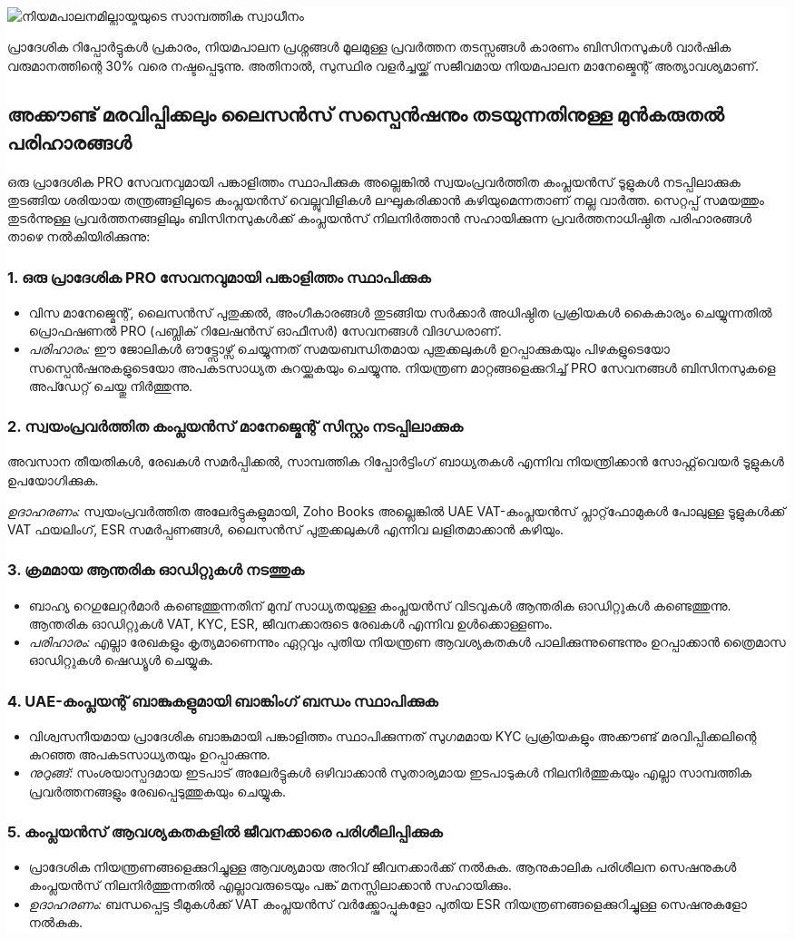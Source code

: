 ![നിയമപാലനമില്ലായ്മയുടെ സാമ്പത്തിക സ്വാധീനം](/content/financial-impact.svg)

പ്രാദേശിക റിപ്പോർട്ടുകൾ പ്രകാരം, നിയമപാലന പ്രശ്നങ്ങൾ മൂലമുള്ള പ്രവർത്തന തടസ്സങ്ങൾ കാരണം ബിസിനസുകൾ വാർഷിക വരുമാനത്തിന്റെ 30% വരെ നഷ്ടപ്പെടുന്നു. അതിനാൽ, സുസ്ഥിര വളർച്ചയ്ക്ക് സജീവമായ നിയമപാലന മാനേജ്മെന്റ് അത്യാവശ്യമാണ്.

## അക്കൗണ്ട് മരവിപ്പിക്കലും ലൈസൻസ് സസ്പെൻഷനും തടയുന്നതിനുള്ള മുൻകരുതൽ പരിഹാരങ്ങൾ

ഒരു പ്രാദേശിക PRO സേവനവുമായി പങ്കാളിത്തം സ്ഥാപിക്കുക അല്ലെങ്കിൽ സ്വയംപ്രവർത്തിത കംപ്ലയൻസ് ടൂളുകൾ നടപ്പിലാക്കുക തുടങ്ങിയ ശരിയായ തന്ത്രങ്ങളിലൂടെ കംപ്ലയൻസ് വെല്ലുവിളികൾ ലഘൂകരിക്കാൻ കഴിയുമെന്നതാണ് നല്ല വാർത്ത. സെറ്റപ്പ് സമയത്തും തുടർന്നുള്ള പ്രവർത്തനങ്ങളിലും ബിസിനസുകൾക്ക് കംപ്ലയൻസ് നിലനിർത്താൻ സഹായിക്കുന്ന പ്രവർത്തനാധിഷ്ഠിത പരിഹാരങ്ങൾ താഴെ നൽകിയിരിക്കുന്നു:

### 1. ഒരു പ്രാദേശിക PRO സേവനവുമായി പങ്കാളിത്തം സ്ഥാപിക്കുക

- വിസ മാനേജ്മെന്റ്, ലൈസൻസ് പുതുക്കൽ, അംഗീകാരങ്ങൾ തുടങ്ങിയ സർക്കാർ അധിഷ്ഠിത പ്രക്രിയകൾ കൈകാര്യം ചെയ്യുന്നതിൽ പ്രൊഫഷണൽ PRO (പബ്ലിക് റിലേഷൻസ് ഓഫീസർ) സേവനങ്ങൾ വിദഗ്ധരാണ്.
- _പരിഹാരം:_ ഈ ജോലികൾ ഔട്ട്സോഴ്സ് ചെയ്യുന്നത് സമയബന്ധിതമായ പുതുക്കലുകൾ ഉറപ്പാക്കുകയും പിഴകളുടെയോ സസ്പെൻഷനുകളുടെയോ അപകടസാധ്യത കുറയ്ക്കുകയും ചെയ്യുന്നു. നിയന്ത്രണ മാറ്റങ്ങളെക്കുറിച്ച് PRO സേവനങ്ങൾ ബിസിനസുകളെ അപ്ഡേറ്റ് ചെയ്തു നിർത്തുന്നു.

### 2. സ്വയംപ്രവർത്തിത കംപ്ലയൻസ് മാനേജ്മെന്റ് സിസ്റ്റം നടപ്പിലാക്കുക

അവസാന തീയതികൾ, രേഖകൾ സമർപ്പിക്കൽ, സാമ്പത്തിക റിപ്പോർട്ടിംഗ് ബാധ്യതകൾ എന്നിവ നിയന്ത്രിക്കാൻ സോഫ്റ്റ്‌വെയർ ടൂളുകൾ ഉപയോഗിക്കുക.

_ഉദാഹരണം:_ സ്വയംപ്രവർത്തിത അലേർട്ടുകളുമായി, Zoho Books അല്ലെങ്കിൽ UAE VAT-കംപ്ലയൻസ് പ്ലാറ്റ്‌ഫോമുകൾ പോലുള്ള ടൂളുകൾക്ക് VAT ഫയലിംഗ്, ESR സമർപ്പണങ്ങൾ, ലൈസൻസ് പുതുക്കലുകൾ എന്നിവ ലളിതമാക്കാൻ കഴിയും.

### 3. ക്രമമായ ആന്തരിക ഓഡിറ്റുകൾ നടത്തുക

- ബാഹ്യ റെഗുലേറ്റർമാർ കണ്ടെത്തുന്നതിന് മുമ്പ് സാധ്യതയുള്ള കംപ്ലയൻസ് വിടവുകൾ ആന്തരിക ഓഡിറ്റുകൾ കണ്ടെത്തുന്നു. ആന്തരിക ഓഡിറ്റുകൾ VAT, KYC, ESR, ജീവനക്കാരുടെ രേഖകൾ എന്നിവ ഉൾക്കൊള്ളണം.
- _പരിഹാരം:_ എല്ലാ രേഖകളും കൃത്യമാണെന്നും ഏറ്റവും പുതിയ നിയന്ത്രണ ആവശ്യകതകൾ പാലിക്കുന്നുണ്ടെന്നും ഉറപ്പാക്കാൻ ത്രൈമാസ ഓഡിറ്റുകൾ ഷെഡ്യൂൾ ചെയ്യുക.

### 4. UAE-കംപ്ലയന്റ് ബാങ്കുകളുമായി ബാങ്കിംഗ് ബന്ധം സ്ഥാപിക്കുക

- വിശ്വസനീയമായ പ്രാദേശിക ബാങ്കുമായി പങ്കാളിത്തം സ്ഥാപിക്കുന്നത് സുഗമമായ KYC പ്രക്രിയകളും അക്കൗണ്ട് മരവിപ്പിക്കലിന്റെ കുറഞ്ഞ അപകടസാധ്യതയും ഉറപ്പാക്കുന്നു.
- _നുറുങ്ങ്:_ സംശയാസ്പദമായ ഇടപാട് അലേർട്ടുകൾ ഒഴിവാക്കാൻ സുതാര്യമായ ഇടപാടുകൾ നിലനിർത്തുകയും എല്ലാ സാമ്പത്തിക പ്രവർത്തനങ്ങളും രേഖപ്പെടുത്തുകയും ചെയ്യുക.

### 5. കംപ്ലയൻസ് ആവശ്യകതകളിൽ ജീവനക്കാരെ പരിശീലിപ്പിക്കുക

- പ്രാദേശിക നിയന്ത്രണങ്ങളെക്കുറിച്ചുള്ള ആവശ്യമായ അറിവ് ജീവനക്കാർക്ക് നൽകുക. ആനുകാലിക പരിശീലന സെഷനുകൾ കംപ്ലയൻസ് നിലനിർത്തുന്നതിൽ എല്ലാവരുടെയും പങ്ക് മനസ്സിലാക്കാൻ സഹായിക്കും.
- _ഉദാഹരണം:_ ബന്ധപ്പെട്ട ടീമുകൾക്ക് VAT കംപ്ലയൻസ് വർക്ക്ഷോപ്പുകളോ പുതിയ ESR നിയന്ത്രണങ്ങളെക്കുറിച്ചുള്ള സെഷനുകളോ നൽകുക.
